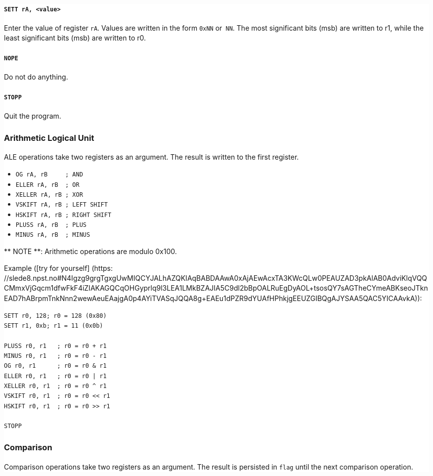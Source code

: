 #### `SETT rA, <value>`

Enter the value of register `rA`.
Values ​​are written in the form `0xNN` or` NN`.
The most significant bits (msb) are written to r1, while the least significant bits (msb) are written to r0.


#### `NOPE`

Do not do anything.


#### `STOPP`

Quit the program.


### Arithmetic Logical Unit

ALE operations take two registers as an argument.
The result is written to the first register.

- `OG rA, rB     ; AND`
- `ELLER rA, rB  ; OR`
- `XELLER rA, rB ; XOR`
- `VSKIFT rA, rB ; LEFT SHIFT`
- `HSKIFT rA, rB ; RIGHT SHIFT`
- `PLUSS rA, rB  ; PLUS`
- `MINUS rA, rB  ; MINUS`

** NOTE **: Arithmetic operations are modulo 0x100.

Example ([try for yourself] (https: //slede8.npst.no#N4Igzg9grgTgxgUwMIQCYJALhAZQKIAqBABDAAwA0xAjAEwAcxTA3KWcQLw0PEAUZAD3pkAlAB0AdviKlqVQQCMmxVjGqcm1dfwFkF4iZIAKAGQCqOHGyprlq9l3LEA1LMkBZAJIA5C9dl2bBpOALRuEgDyAOL+tsosQY7sAGTheCYmeABKseoJTknEAD7hABrpmTnkNnn2wewAeuEAajgA0p4AYiTVASqJQQA8g+EAEu1dPZR9dYUAfHPhkjgEEUZGIBQgAJYSAA5QAC5YICAAvkA)):

```
SETT r0, 128; r0 = 128 (0x80)
SETT r1, 0xb; r1 = 11 (0x0b)

PLUSS r0, r1   ; r0 = r0 + r1
MINUS r0, r1   ; r0 = r0 - r1
OG r0, r1      ; r0 = r0 & r1
ELLER r0, r1   ; r0 = r0 | r1
XELLER r0, r1  ; r0 = r0 ^ r1
VSKIFT r0, r1  ; r0 = r0 << r1
HSKIFT r0, r1  ; r0 = r0 >> r1

STOPP
```

### Comparison

Comparison operations take two registers as an argument.
The result is persisted in `flag` until the next comparison operation.
